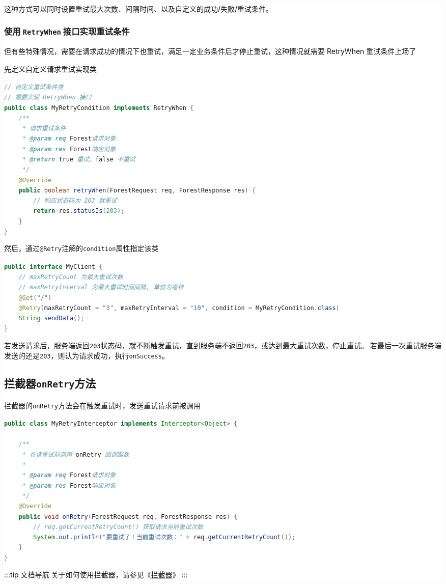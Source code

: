 这种方式可以同时设置重试最大次数、间隔时间、以及自定义的成功/失败/重试条件。

### 使用 `RetryWhen` 接口实现重试条件

但有些特殊情况，需要在请求成功的情况下也重试，满足一定业务条件后才停止重试，这种情况就需要 RetryWhen 重试条件上场了

先定义自定义请求重试实现类

```java
// 自定义重试条件类
// 需要实现 RetryWhen 接口
public class MyRetryCondition implements RetryWhen {
    /**
     * 请求重试条件
     * @param req Forest请求对象
     * @param res Forest响应对象
     * @return true 重试，false 不重试
     */
    @Override
    public boolean retryWhen(ForestRequest req, ForestResponse res) {
        // 响应状态码为 203 就重试
        return res.statusIs(203);
    }
}
```

然后，通过`@Retry`注解的`condition`属性指定该类

```java
public interface MyClient {
    // maxRetryCount 为最大重试次数
    // maxRetryInterval 为最大重试时间间隔, 单位为毫秒
    @Get("/")
    @Retry(maxRetryCount = "3", maxRetryInterval = "10", condition = MyRetryCondition.class)
    String sendData();
}
```

若发送请求后，服务端返回`203`状态码，就不断触发重试，直到服务端不返回`203`，或达到最大重试次数，停止重试。
若最后一次重试服务端发送的还是`203`，则认为请求成功，执行`onSuccess`。


## 拦截器`onRetry`方法

拦截器的`onRetry`方法会在触发重试时，发送重试请求前被调用

```java
public class MyRetryInterceptor implements Interceptor<Object> {

    /**
     * 在请重试前调用 onRetry 回调函数
     *
     * @param req Forest请求对象
     * @param res Forest响应对象
     */
    @Override
    public void onRetry(ForestRequest req, ForestResponse res) {
        // req.getCurrentRetryCount() 获取请求当前重试次数
        System.out.println("要重试了！当前重试次数：" + req.getCurrentRetryCount());
    }
}
```

:::tip 文档导航
关于如何使用拦截器，请参见《[拦截器](/docs/adv/interceptor)》
:::
